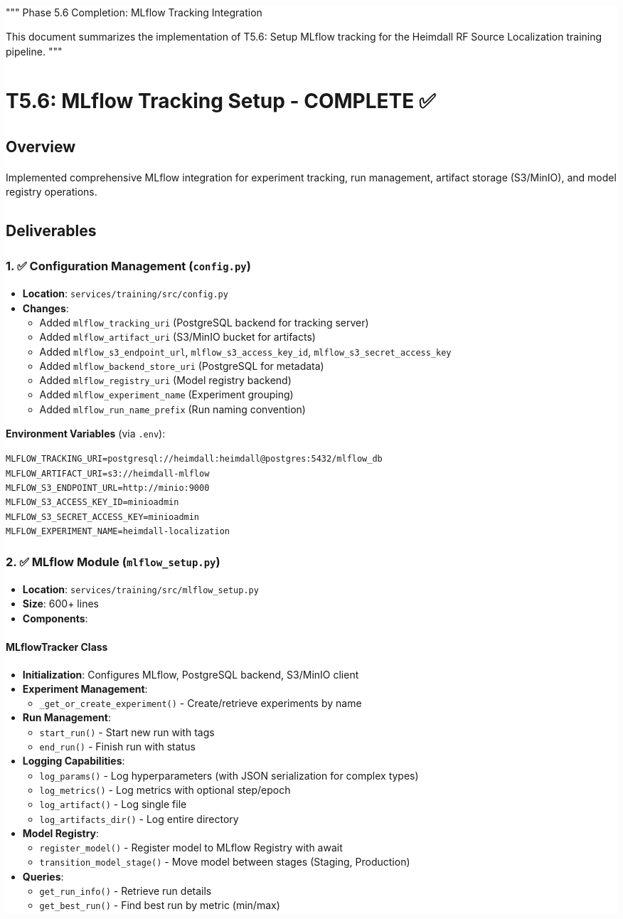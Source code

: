 """
Phase 5.6 Completion: MLflow Tracking Integration

This document summarizes the implementation of T5.6: Setup MLflow tracking
for the Heimdall RF Source Localization training pipeline.
"""

# T5.6: MLflow Tracking Setup - COMPLETE ✅

## Overview

Implemented comprehensive MLflow integration for experiment tracking, run management, 
artifact storage (S3/MinIO), and model registry operations.

## Deliverables

### 1. ✅ Configuration Management (`config.py`)
- **Location**: `services/training/src/config.py`
- **Changes**:
  - Added `mlflow_tracking_uri` (PostgreSQL backend for tracking server)
  - Added `mlflow_artifact_uri` (S3/MinIO bucket for artifacts)
  - Added `mlflow_s3_endpoint_url`, `mlflow_s3_access_key_id`, `mlflow_s3_secret_access_key`
  - Added `mlflow_backend_store_uri` (PostgreSQL for metadata)
  - Added `mlflow_registry_uri` (Model registry backend)
  - Added `mlflow_experiment_name` (Experiment grouping)
  - Added `mlflow_run_name_prefix` (Run naming convention)

**Environment Variables** (via `.env`):
```env
MLFLOW_TRACKING_URI=postgresql://heimdall:heimdall@postgres:5432/mlflow_db
MLFLOW_ARTIFACT_URI=s3://heimdall-mlflow
MLFLOW_S3_ENDPOINT_URL=http://minio:9000
MLFLOW_S3_ACCESS_KEY_ID=minioadmin
MLFLOW_S3_SECRET_ACCESS_KEY=minioadmin
MLFLOW_EXPERIMENT_NAME=heimdall-localization
```

### 2. ✅ MLflow Module (`mlflow_setup.py`)
- **Location**: `services/training/src/mlflow_setup.py`
- **Size**: 600+ lines
- **Components**:

#### MLflowTracker Class
- **Initialization**: Configures MLflow, PostgreSQL backend, S3/MinIO client
- **Experiment Management**:
  - `_get_or_create_experiment()` - Create/retrieve experiments by name
- **Run Management**:
  - `start_run()` - Start new run with tags
  - `end_run()` - Finish run with status
- **Logging Capabilities**:
  - `log_params()` - Log hyperparameters (with JSON serialization for complex types)
  - `log_metrics()` - Log metrics with optional step/epoch
  - `log_artifact()` - Log single file
  - `log_artifacts_dir()` - Log entire directory
- **Model Registry**:
  - `register_model()` - Register model to MLflow Registry with await
  - `transition_model_stage()` - Move model between stages (Staging, Production)
- **Queries**:
  - `get_run_info()` - Retrieve run details
  - `get_best_run()` - Find best run by metric (min/max)
